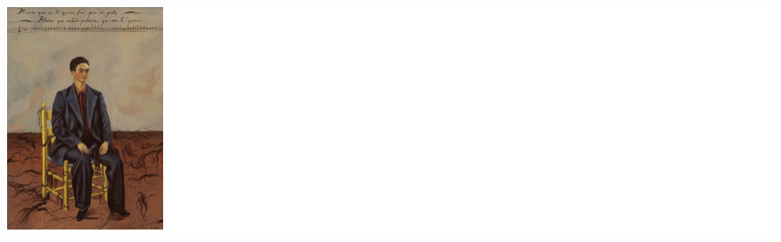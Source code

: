 <img src="../assets/blog_res/2022-06-02-弗里达与《两个弗里达》.assets/self-portrait-with-cropped-hair.jpg" alt="self-portrait-with-cropped-hair" style="zoom:25%;" />

